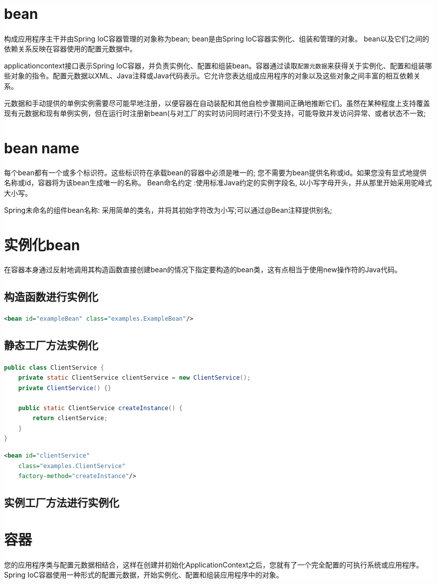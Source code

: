 # bean
构成应用程序主干并由Spring IoC容器管理的对象称为bean;
bean是由Spring IoC容器实例化、组装和管理的对象。
bean以及它们之间的依赖关系反映在容器使用的配置元数据中。

applicationcontext接口表示Spring IoC容器，并负责实例化、配置和组装bean。容器通过读取`配置元数据`来获得关于实例化、配置和组装哪些对象的指令。配置元数据以XML、Java注释或Java代码表示。它允许您表达组成应用程序的对象以及这些对象之间丰富的相互依赖关系。

元数据和手动提供的单例实例需要尽可能早地注册，以便容器在自动装配和其他自检步骤期间正确地推断它们。虽然在某种程度上支持覆盖现有元数据和现有单例实例，但在运行时注册新bean(与对工厂的实时访问同时进行)不受支持，可能导致并发访问异常、或者状态不一致;

# bean name
每个bean都有一个或多个标识符。这些标识符在承载bean的容器中必须是唯一的;
您不需要为bean提供名称或id。如果您没有显式地提供名称或id，容器将为该bean生成唯一的名称。
Bean命名约定 :使用标准Java约定的实例字段名, 以小写字母开头，并从那里开始采用驼峰式大小写。

Spring未命名的组件bean名称: 采用简单的类名，并将其初始字符改为小写;可以通过@Bean注释提供别名;

# 实例化bean
在容器本身通过反射地调用其构造函数直接创建bean的情况下指定要构造的bean类，这有点相当于使用new操作符的Java代码。
## 构造函数进行实例化
```xml
<bean id="exampleBean" class="examples.ExampleBean"/>
```
## 静态工厂方法实例化
```java
public class ClientService {
    private static ClientService clientService = new ClientService();
    private ClientService() {}

    public static ClientService createInstance() {
        return clientService;
    }
}
```
```xml
<bean id="clientService"
    class="examples.ClientService"
    factory-method="createInstance"/>
```
## 实例工厂方法进行实例化

# 容器
您的应用程序类与配置元数据相结合，这样在创建并初始化ApplicationContext之后，您就有了一个完全配置的可执行系统或应用程序。
Spring IoC容器使用一种形式的配置元数据，开始实例化、配置和组装应用程序中的对象。
